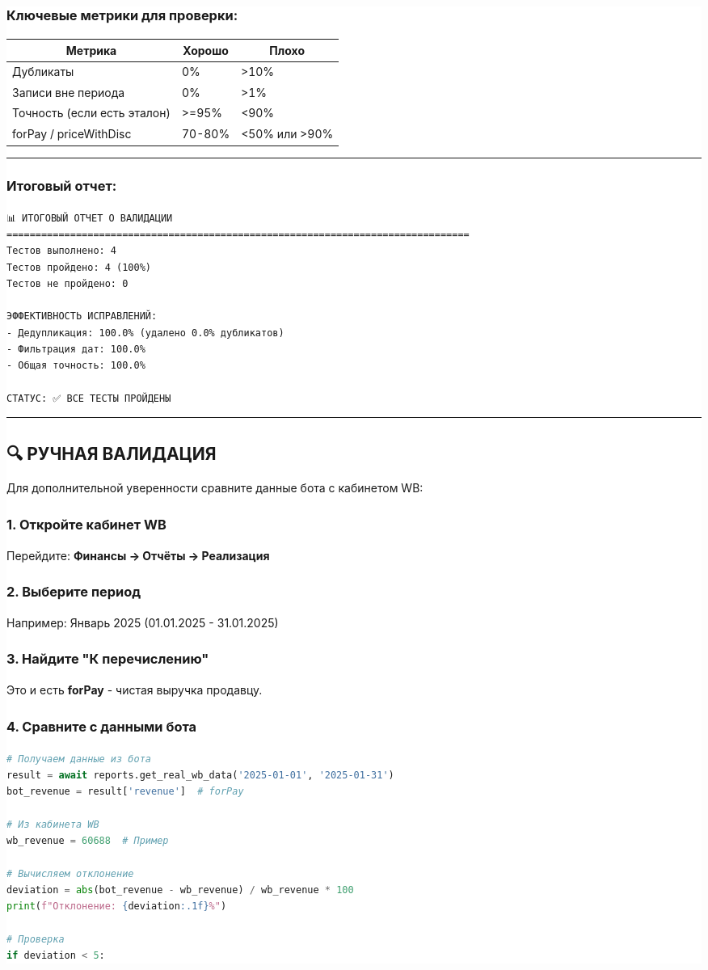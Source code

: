 ### Ключевые метрики для проверки:

| Метрика | Хорошо | Плохо |
|---------|--------|-------|
| Дубликаты | 0% | >10% |
| Записи вне периода | 0% | >1% |
| Точность (если есть эталон) | >=95% | <90% |
| forPay / priceWithDisc | 70-80% | <50% или >90% |

---

### Итоговый отчет:

```
📊 ИТОГОВЫЙ ОТЧЕТ О ВАЛИДАЦИИ
================================================================================
Тестов выполнено: 4
Тестов пройдено: 4 (100%)
Тестов не пройдено: 0

ЭФФЕКТИВНОСТЬ ИСПРАВЛЕНИЙ:
- Дедупликация: 100.0% (удалено 0.0% дубликатов)
- Фильтрация дат: 100.0%
- Общая точность: 100.0%

СТАТУС: ✅ ВСЕ ТЕСТЫ ПРОЙДЕНЫ
```

---

## 🔍 РУЧНАЯ ВАЛИДАЦИЯ

Для дополнительной уверенности сравните данные бота с кабинетом WB:

### 1. Откройте кабинет WB

Перейдите: **Финансы → Отчёты → Реализация**

### 2. Выберите период

Например: Январь 2025 (01.01.2025 - 31.01.2025)

### 3. Найдите "К перечислению"

Это и есть **forPay** - чистая выручка продавцу.

### 4. Сравните с данными бота

```python
# Получаем данные из бота
result = await reports.get_real_wb_data('2025-01-01', '2025-01-31')
bot_revenue = result['revenue']  # forPay

# Из кабинета WB
wb_revenue = 60688  # Пример

# Вычисляем отклонение
deviation = abs(bot_revenue - wb_revenue) / wb_revenue * 100
print(f"Отклонение: {deviation:.1f}%")

# Проверка
if deviation < 5:
```
